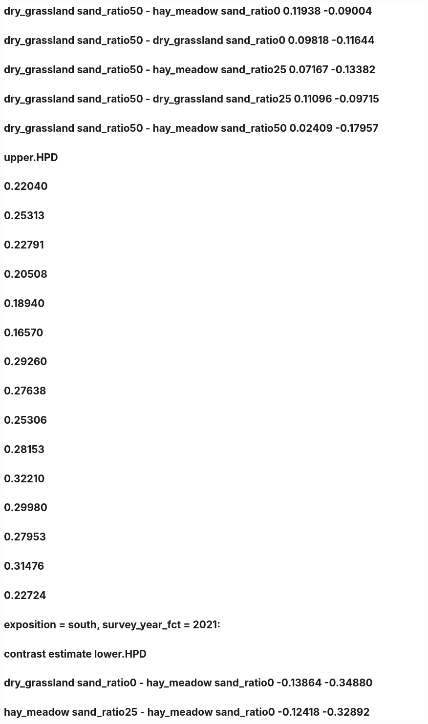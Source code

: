 ##  dry_grassland sand_ratio50 - hay_meadow sand_ratio0      0.11938  -0.09004
##  dry_grassland sand_ratio50 - dry_grassland sand_ratio0   0.09818  -0.11644
##  dry_grassland sand_ratio50 - hay_meadow sand_ratio25     0.07167  -0.13382
##  dry_grassland sand_ratio50 - dry_grassland sand_ratio25  0.11096  -0.09715
##  dry_grassland sand_ratio50 - hay_meadow sand_ratio50     0.02409  -0.17957
##  upper.HPD
##    0.22040
##    0.25313
##    0.22791
##    0.20508
##    0.18940
##    0.16570
##    0.29260
##    0.27638
##    0.25306
##    0.28153
##    0.32210
##    0.29980
##    0.27953
##    0.31476
##    0.22724
## 
## exposition = south, survey_year_fct = 2021:
##  contrast                                                estimate lower.HPD
##  dry_grassland sand_ratio0 - hay_meadow sand_ratio0      -0.13864  -0.34880
##  hay_meadow sand_ratio25 - hay_meadow sand_ratio0        -0.12418  -0.32892